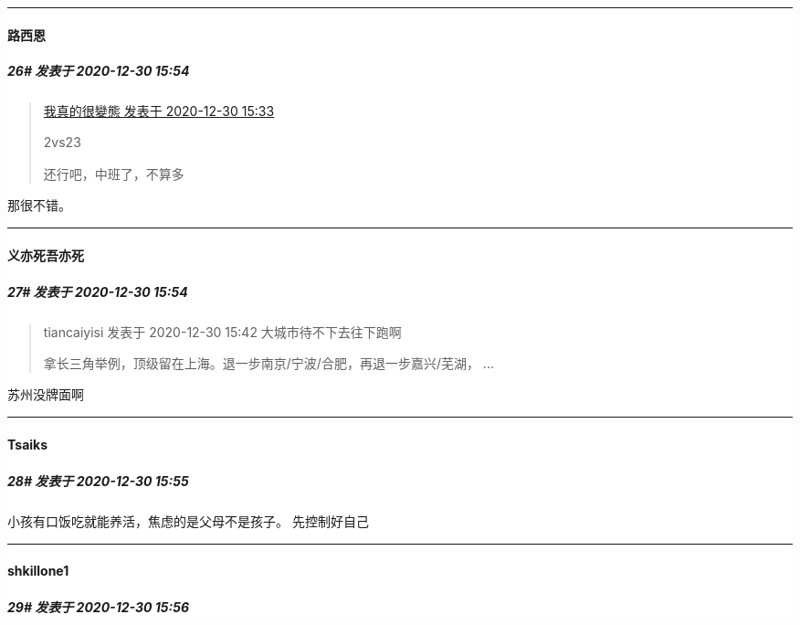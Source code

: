 





*****

####  路西恩  
##### 26#       发表于 2020-12-30 15:54



<blockquote><a href="httphttps://bbs.saraba1st.com/2b/forum.php?mod=redirect&amp;goto=findpost&amp;pid=49889290&amp;ptid=1980321" target="_blank">我真的很變態 发表于 2020-12-30 15:33</a>

2vs23

还行吧，中班了，不算多</blockquote>
那很不错。







*****

####  义亦死吾亦死  
##### 27#       发表于 2020-12-30 15:54



<blockquote>tiancaiyisi 发表于 2020-12-30 15:42
大城市待不下去往下跑啊

拿长三角举例，顶级留在上海。退一步南京/宁波/合肥，再退一步嘉兴/芜湖， ...</blockquote>
苏州没牌面啊







*****

####  Tsaiks  
##### 28#       发表于 2020-12-30 15:55




小孩有口饭吃就能养活，焦虑的是父母不是孩子。 先控制好自己







*****

####  shkillone1  
##### 29#       发表于 2020-12-30 15:56

